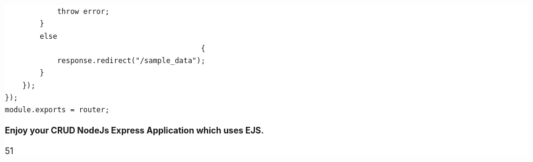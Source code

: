 ```
			throw error;
		}
		else
                                             {
			response.redirect("/sample_data");
		}
	});
});
module.exports = router;

```

**Enjoy your CRUD NodeJs Express Application which uses EJS.**

51
